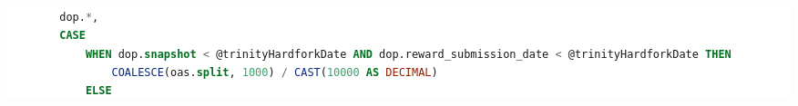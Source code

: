 ```sql
        dop.*,
        CASE
            WHEN dop.snapshot < @trinityHardforkDate AND dop.reward_submission_date < @trinityHardforkDate THEN
                COALESCE(oas.split, 1000) / CAST(10000 AS DECIMAL)
            ELSE

